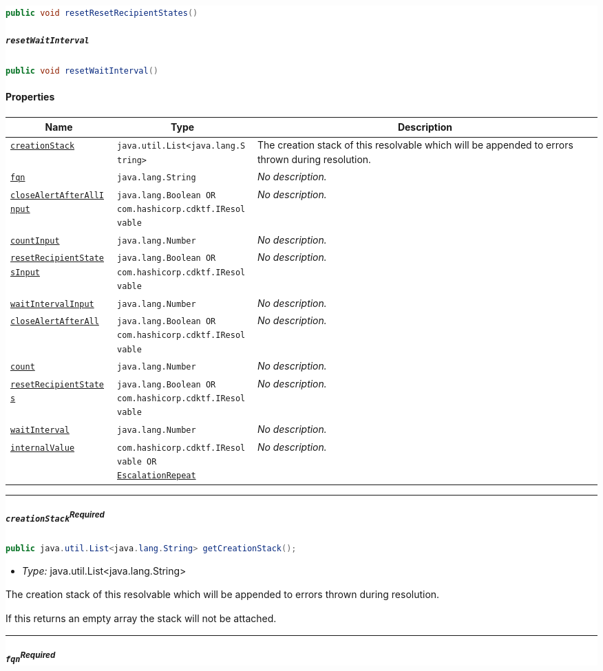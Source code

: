 ```java
public void resetResetRecipientStates()
```

##### `resetWaitInterval` <a name="resetWaitInterval" id="rhizo-co-terraform-provider-opsgenie.escalation.EscalationRepeatOutputReference.resetWaitInterval"></a>

```java
public void resetWaitInterval()
```


#### Properties <a name="Properties" id="Properties"></a>

| **Name** | **Type** | **Description** |
| --- | --- | --- |
| <code><a href="#rhizo-co-terraform-provider-opsgenie.escalation.EscalationRepeatOutputReference.property.creationStack">creationStack</a></code> | <code>java.util.List<java.lang.String></code> | The creation stack of this resolvable which will be appended to errors thrown during resolution. |
| <code><a href="#rhizo-co-terraform-provider-opsgenie.escalation.EscalationRepeatOutputReference.property.fqn">fqn</a></code> | <code>java.lang.String</code> | *No description.* |
| <code><a href="#rhizo-co-terraform-provider-opsgenie.escalation.EscalationRepeatOutputReference.property.closeAlertAfterAllInput">closeAlertAfterAllInput</a></code> | <code>java.lang.Boolean OR com.hashicorp.cdktf.IResolvable</code> | *No description.* |
| <code><a href="#rhizo-co-terraform-provider-opsgenie.escalation.EscalationRepeatOutputReference.property.countInput">countInput</a></code> | <code>java.lang.Number</code> | *No description.* |
| <code><a href="#rhizo-co-terraform-provider-opsgenie.escalation.EscalationRepeatOutputReference.property.resetRecipientStatesInput">resetRecipientStatesInput</a></code> | <code>java.lang.Boolean OR com.hashicorp.cdktf.IResolvable</code> | *No description.* |
| <code><a href="#rhizo-co-terraform-provider-opsgenie.escalation.EscalationRepeatOutputReference.property.waitIntervalInput">waitIntervalInput</a></code> | <code>java.lang.Number</code> | *No description.* |
| <code><a href="#rhizo-co-terraform-provider-opsgenie.escalation.EscalationRepeatOutputReference.property.closeAlertAfterAll">closeAlertAfterAll</a></code> | <code>java.lang.Boolean OR com.hashicorp.cdktf.IResolvable</code> | *No description.* |
| <code><a href="#rhizo-co-terraform-provider-opsgenie.escalation.EscalationRepeatOutputReference.property.count">count</a></code> | <code>java.lang.Number</code> | *No description.* |
| <code><a href="#rhizo-co-terraform-provider-opsgenie.escalation.EscalationRepeatOutputReference.property.resetRecipientStates">resetRecipientStates</a></code> | <code>java.lang.Boolean OR com.hashicorp.cdktf.IResolvable</code> | *No description.* |
| <code><a href="#rhizo-co-terraform-provider-opsgenie.escalation.EscalationRepeatOutputReference.property.waitInterval">waitInterval</a></code> | <code>java.lang.Number</code> | *No description.* |
| <code><a href="#rhizo-co-terraform-provider-opsgenie.escalation.EscalationRepeatOutputReference.property.internalValue">internalValue</a></code> | <code>com.hashicorp.cdktf.IResolvable OR <a href="#rhizo-co-terraform-provider-opsgenie.escalation.EscalationRepeat">EscalationRepeat</a></code> | *No description.* |

---

##### `creationStack`<sup>Required</sup> <a name="creationStack" id="rhizo-co-terraform-provider-opsgenie.escalation.EscalationRepeatOutputReference.property.creationStack"></a>

```java
public java.util.List<java.lang.String> getCreationStack();
```

- *Type:* java.util.List<java.lang.String>

The creation stack of this resolvable which will be appended to errors thrown during resolution.

If this returns an empty array the stack will not be attached.

---

##### `fqn`<sup>Required</sup> <a name="fqn" id="rhizo-co-terraform-provider-opsgenie.escalation.EscalationRepeatOutputReference.property.fqn"></a>
